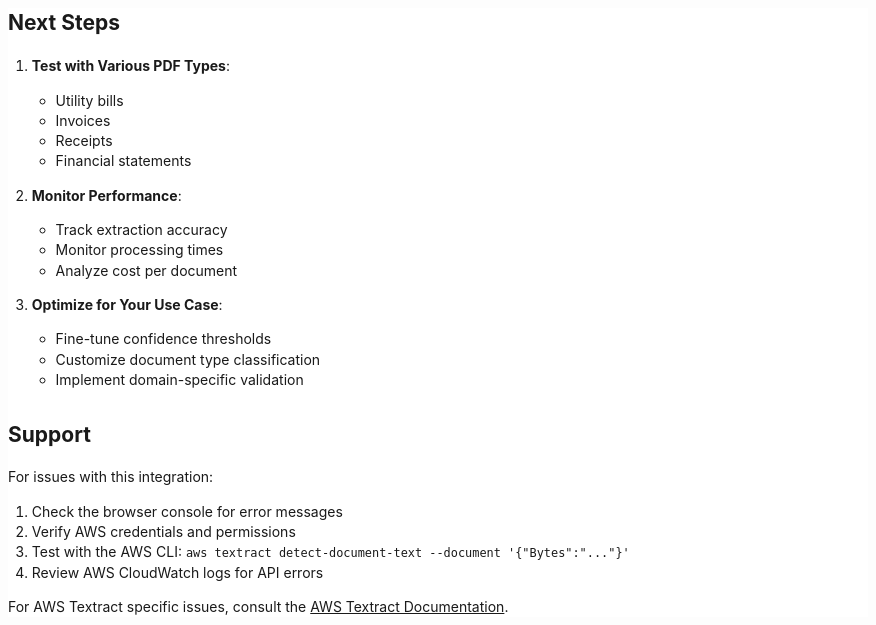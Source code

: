 ## Next Steps

1. **Test with Various PDF Types**:
   - Utility bills
   - Invoices
   - Receipts
   - Financial statements

2. **Monitor Performance**:
   - Track extraction accuracy
   - Monitor processing times
   - Analyze cost per document

3. **Optimize for Your Use Case**:
   - Fine-tune confidence thresholds
   - Customize document type classification
   - Implement domain-specific validation

## Support

For issues with this integration:
1. Check the browser console for error messages
2. Verify AWS credentials and permissions
3. Test with the AWS CLI: `aws textract detect-document-text --document '{"Bytes":"..."}'`
4. Review AWS CloudWatch logs for API errors

For AWS Textract specific issues, consult the [AWS Textract Documentation](https://docs.aws.amazon.com/textract/). 